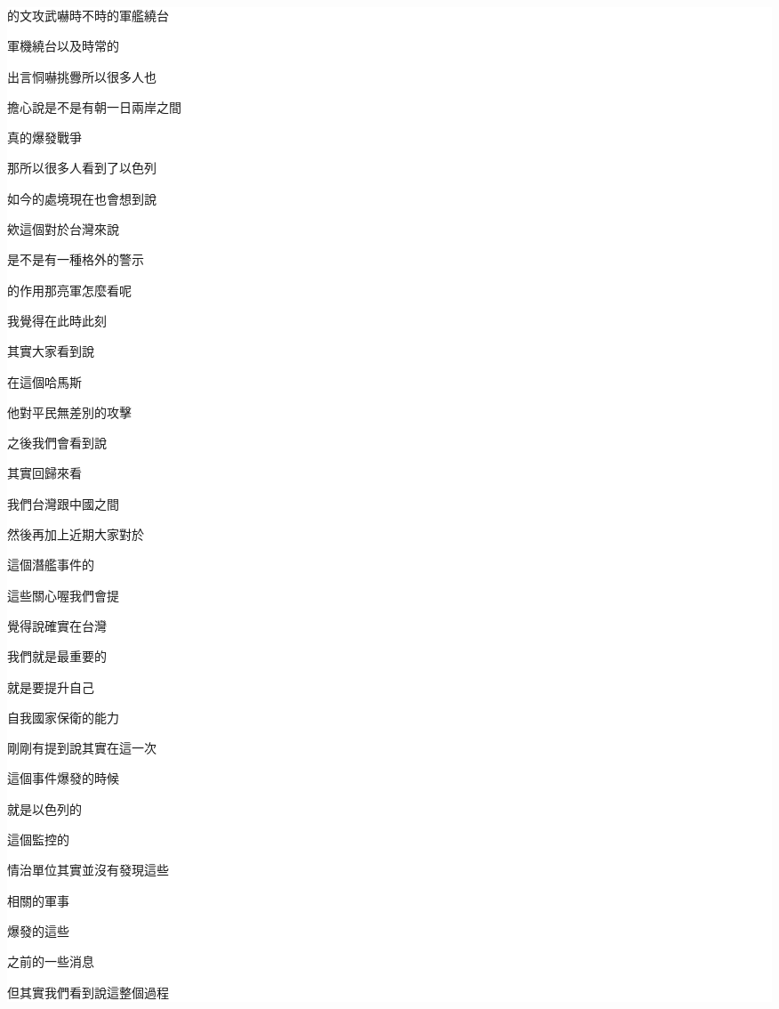 的文攻武嚇時不時的軍艦繞台

軍機繞台以及時常的

出言恫嚇挑釁所以很多人也

擔心說是不是有朝一日兩岸之間

真的爆發戰爭

那所以很多人看到了以色列

如今的處境現在也會想到說

欸這個對於台灣來說

是不是有一種格外的警示

的作用那亮軍怎麼看呢

我覺得在此時此刻

其實大家看到說

在這個哈馬斯

他對平民無差別的攻擊

之後我們會看到說

其實回歸來看

我們台灣跟中國之間

然後再加上近期大家對於

這個潛艦事件的

這些關心喔我們會提

覺得說確實在台灣

我們就是最重要的

就是要提升自己

自我國家保衛的能力

剛剛有提到說其實在這一次

這個事件爆發的時候

就是以色列的

這個監控的

情治單位其實並沒有發現這些

相關的軍事

爆發的這些

之前的一些消息

但其實我們看到說這整個過程
